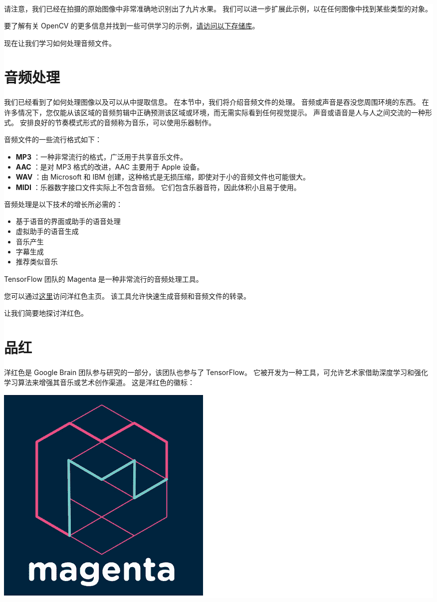 请注意，我们已经在拍摄的原始图像中非常准确地识别出了九片水果。 我们可以进一步扩展此示例，以在任何图像中找到某些类型的对象。

要了解有关 OpenCV 的更多信息并找到一些可供学习的示例，[请访问以下存储库](https://github.com/ayulockin/myopenCVExperiments)。

现在让我们学习如何处理音频文件。

# 音频处理

我们已经看到了如何处理图像以及可以从中提取信息。 在本节中，我们将介绍音频文件的处理。 音频或声音是吞没您周围环境的东西。 在许多情况下，您仅能从该区域的音频剪辑中正确预测该区域或环境，而无需实际看到任何视觉提示。 声音或语音是人与人之间交流的一种形式。 安排良好的节奏模式形式的音频称为音乐，可以使用乐器制作。

音频文件的一些流行格式如下：

*   **MP3** ：一种非常流行的格式，广泛用于共享音乐文件。
*   **AAC** ：是对 MP3 格式的改进，AAC 主要用于 Apple 设备。
*   **WAV** ：由 Microsoft 和 IBM 创建，这种格式是无损压缩，即使对于小的音频文件也可能很大。
*   **MIDI** ：乐器数字接口文件实际上不包含音频。 它们包含乐器音符，因此体积小且易于使用。

音频处理是以下技术的增长所必需的：

*   基于语音的界面或助手的语音处理
*   虚拟助手的语音生成
*   音乐产生
*   字幕生成
*   推荐类似音乐

TensorFlow 团队的 Magenta 是一种非常流行的音频处理工具。

您可以通过[这里](https://magenta.tensorflow.org/)访问洋红色主页。 该工具允许快速生成音频和音频文件的转录。

让我们简要地探讨洋红色。

# 品红

洋红色是 Google Brain 团队参与研究的一部分，该团队也参与了 TensorFlow。 它被开发为一种工具，可允许艺术家借助深度学习和强化学习算法来增强其音乐或艺术创作渠道。 这是洋红色的徽标：

![](img/8f1ab793-d468-4a11-a584-0cbfa9cc0b3d.png)
